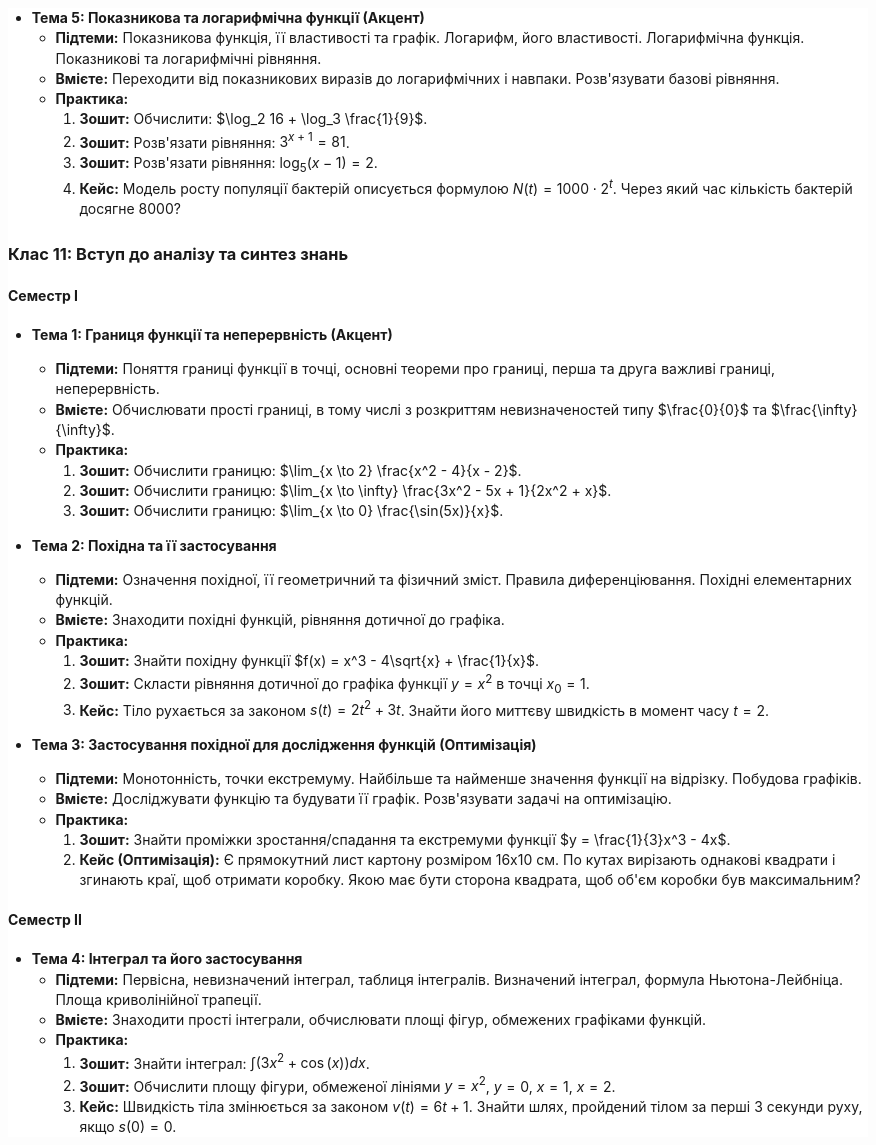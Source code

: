* **Тема 5: Показникова та логарифмічна функції (Акцент)**
    * **Підтеми:** Показникова функція, її властивості та графік. Логарифм, його властивості. Логарифмічна функція. Показникові та логарифмічні рівняння.
    * **Вмієте:** Переходити від показникових виразів до логарифмічних і навпаки. Розв'язувати базові рівняння.
    * **Практика:**
        1.  **Зошит:** Обчислити: $\log_2 16 + \log_3 \frac{1}{9}$.
        2.  **Зошит:** Розв'язати рівняння: $3^{x+1} = 81$.
        3.  **Зошит:** Розв'язати рівняння: $\log_5 (x - 1) = 2$.
        4.  **Кейс:** Модель росту популяції бактерій описується формулою $N(t) = 1000 \cdot 2^t$. Через який час кількість бактерій досягне 8000?

### **Клас 11: Вступ до аналізу та синтез знань**

#### **Семестр I**

* **Тема 1: Границя функції та неперервність (Акцент)**
    * **Підтеми:** Поняття границі функції в точці, основні теореми про границі, перша та друга важливі границі, неперервність.
    * **Вмієте:** Обчислювати прості границі, в тому числі з розкриттям невизначеностей типу $\frac{0}{0}$ та $\frac{\infty}{\infty}$.
    * **Практика:**
        1.  **Зошит:** Обчислити границю: $\lim_{x \to 2} \frac{x^2 - 4}{x - 2}$.
        2.  **Зошит:** Обчислити границю: $\lim_{x \to \infty} \frac{3x^2 - 5x + 1}{2x^2 + x}$.
        3.  **Зошит:** Обчислити границю: $\lim_{x \to 0} \frac{\sin(5x)}{x}$.

* **Тема 2: Похідна та її застосування**
    * **Підтеми:** Означення похідної, її геометричний та фізичний зміст. Правила диференціювання. Похідні елементарних функцій.
    * **Вмієте:** Знаходити похідні функцій, рівняння дотичної до графіка.
    * **Практика:**
        1.  **Зошит:** Знайти похідну функції $f(x) = x^3 - 4\sqrt{x} + \frac{1}{x}$.
        2.  **Зошит:** Скласти рівняння дотичної до графіка функції $y = x^2$ в точці $x_0 = 1$.
        3.  **Кейс:** Тіло рухається за законом $s(t) = 2t^2 + 3t$. Знайти його миттєву швидкість в момент часу $t = 2$.

* **Тема 3: Застосування похідної для дослідження функцій (Оптимізація)**
    * **Підтеми:** Монотонність, точки екстремуму. Найбільше та найменше значення функції на відрізку. Побудова графіків.
    * **Вмієте:** Досліджувати функцію та будувати її графік. Розв'язувати задачі на оптимізацію.
    * **Практика:**
        1.  **Зошит:** Знайти проміжки зростання/спадання та екстремуми функції $y = \frac{1}{3}x^3 - 4x$.
        2.  **Кейс (Оптимізація):** Є прямокутний лист картону розміром 16x10 см. По кутах вирізають однакові квадрати і згинають краї, щоб отримати коробку. Якою має бути сторона квадрата, щоб об'єм коробки був максимальним?

#### **Семестр II**

* **Тема 4: Інтеграл та його застосування**
    * **Підтеми:** Первісна, невизначений інтеграл, таблиця інтегралів. Визначений інтеграл, формула Ньютона-Лейбніца. Площа криволінійної трапеції.
    * **Вмієте:** Знаходити прості інтеграли, обчислювати площі фігур, обмежених графіками функцій.
    * **Практика:**
        1.  **Зошит:** Знайти інтеграл: $\int (3x^2 + \cos(x)) dx$.
        2.  **Зошит:** Обчислити площу фігури, обмеженої лініями $y = x^2$, $y = 0$, $x = 1$, $x = 2$.
        3.  **Кейс:** Швидкість тіла змінюється за законом $v(t) = 6t + 1$. Знайти шлях, пройдений тілом за перші 3 секунди руху, якщо $s(0) = 0$.
